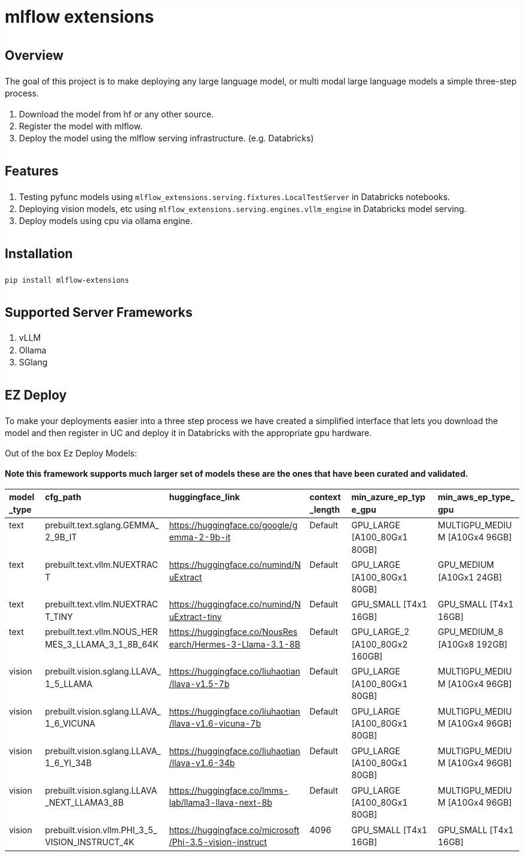 # mlflow extensions

## Overview


The goal of this project is to make deploying any large language model, or multi modal large language models 
a simple three-step process.

1. Download the model from hf or any other source.
2. Register the model with mlflow.
3. Deploy the model using the mlflow serving infrastructure. (e.g. Databricks)


## Features

1. Testing pyfunc models using `mlflow_extensions.serving.fixtures.LocalTestServer` in Databricks notebooks.
2. Deploying vision models, etc using `mlflow_extensions.serving.engines.vllm_engine` in Databricks model serving.
3. Deploy models using cpu via ollama engine.

## Installation

```bash
pip install mlflow-extensions
```

## Supported Server Frameworks

1. vLLM
2. Ollama 
3. SGlang

## EZ Deploy

To make your deployments easier into a three step process we have created a simplified interface that lets you 
download the model and then register in UC and deploy it in Databricks with the appropriate gpu hardware.

Out of the box Ez Deploy Models: 

**Note this framework supports much larger set of models these are the ones that have been curated and validated.**

| model_type   | cfg_path                                          | huggingface_link                                          | context_length   | min_azure_ep_type_gpu          | min_aws_ep_type_gpu           |
|:-------------|:--------------------------------------------------|:----------------------------------------------------------|:-----------------|:-------------------------------|:------------------------------|
| text         | prebuilt.text.sglang.GEMMA_2_9B_IT                | https://huggingface.co/google/gemma-2-9b-it               | Default          | GPU_LARGE [A100_80Gx1 80GB]    | MULTIGPU_MEDIUM [A10Gx4 96GB] |
| text         | prebuilt.text.vllm.NUEXTRACT                      | https://huggingface.co/numind/NuExtract                   | Default          | GPU_LARGE [A100_80Gx1 80GB]    | GPU_MEDIUM [A10Gx1 24GB]      |
| text         | prebuilt.text.vllm.NUEXTRACT_TINY                 | https://huggingface.co/numind/NuExtract-tiny              | Default          | GPU_SMALL [T4x1 16GB]          | GPU_SMALL [T4x1 16GB]         |
| text         | prebuilt.text.vllm.NOUS_HERMES_3_LLAMA_3_1_8B_64K | https://huggingface.co/NousResearch/Hermes-3-Llama-3.1-8B | Default          | GPU_LARGE_2 [A100_80Gx2 160GB] | GPU_MEDIUM_8 [A10Gx8 192GB]   |
| vision       | prebuilt.vision.sglang.LLAVA_1_5_LLAMA            | https://huggingface.co/liuhaotian/llava-v1.5-7b           | Default          | GPU_LARGE [A100_80Gx1 80GB]    | MULTIGPU_MEDIUM [A10Gx4 96GB] |
| vision       | prebuilt.vision.sglang.LLAVA_1_6_VICUNA           | https://huggingface.co/liuhaotian/llava-v1.6-vicuna-7b    | Default          | GPU_LARGE [A100_80Gx1 80GB]    | MULTIGPU_MEDIUM [A10Gx4 96GB] |
| vision       | prebuilt.vision.sglang.LLAVA_1_6_YI_34B           | https://huggingface.co/liuhaotian/llava-v1.6-34b          | Default          | GPU_LARGE [A100_80Gx1 80GB]    | MULTIGPU_MEDIUM [A10Gx4 96GB] |
| vision       | prebuilt.vision.sglang.LLAVA_NEXT_LLAMA3_8B       | https://huggingface.co/lmms-lab/llama3-llava-next-8b      | Default          | GPU_LARGE [A100_80Gx1 80GB]    | MULTIGPU_MEDIUM [A10Gx4 96GB] |
| vision       | prebuilt.vision.vllm.PHI_3_5_VISION_INSTRUCT_4K   | https://huggingface.co/microsoft/Phi-3.5-vision-instruct  | 4096             | GPU_SMALL [T4x1 16GB]          | GPU_SMALL [T4x1 16GB]         |